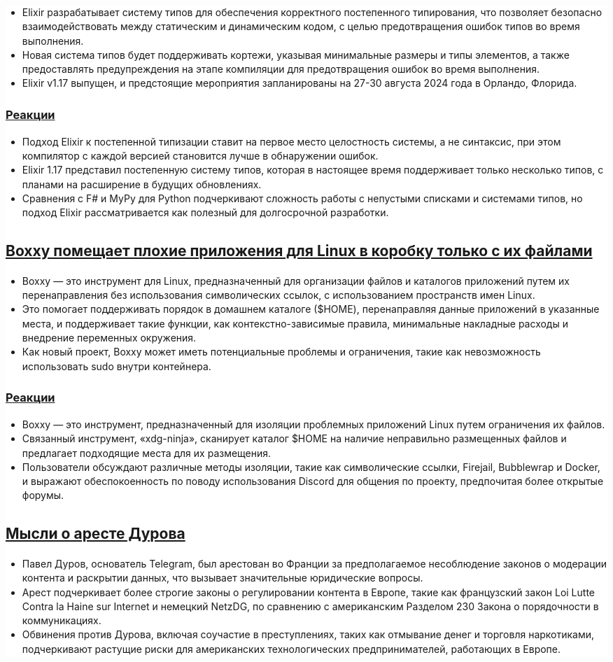 - Elixir разрабатывает систему типов для обеспечения корректного постепенного типирования, что позволяет безопасно взаимодействовать между статическим и динамическим кодом, с целью предотвращения ошибок типов во время выполнения.
- Новая система типов будет поддерживать кортежи, указывая минимальные размеры и типы элементов, а также предоставлять предупреждения на этапе компиляции для предотвращения ошибок во время выполнения.
- Elixir v1.17 выпущен, и предстоящие мероприятия запланированы на 27-30 августа 2024 года в Орландо, Флорида.

### [Реакции](https://news.ycombinator.com/item?id=41378478)

- Подход Elixir к постепенной типизации ставит на первое место целостность системы, а не синтаксис, при этом компилятор с каждой версией становится лучше в обнаружении ошибок.
- Elixir 1.17 представил постепенную систему типов, которая в настоящее время поддерживает только несколько типов, с планами на расширение в будущих обновлениях.
- Сравнения с F# и MyPy для Python подчеркивают сложность работы с непустыми списками и системами типов, но подход Elixir рассматривается как полезный для долгосрочной разработки.

## [Boxxy помещает плохие приложения для Linux в коробку только с их файлами](https://github.com/queer/boxxy)

- Boxxy — это инструмент для Linux, предназначенный для организации файлов и каталогов приложений путем их перенаправления без использования символических ссылок, с использованием пространств имен Linux.
- Это помогает поддерживать порядок в домашнем каталоге ($HOME), перенаправляя данные приложений в указанные места, и поддерживает такие функции, как контекстно-зависимые правила, минимальные накладные расходы и внедрение переменных окружения.
- Как новый проект, Boxxy может иметь потенциальные проблемы и ограничения, такие как невозможность использовать sudo внутри контейнера.

### [Реакции](https://news.ycombinator.com/item?id=41376558)

- Boxxy — это инструмент, предназначенный для изоляции проблемных приложений Linux путем ограничения их файлов.
- Связанный инструмент, «xdg-ninja», сканирует каталог $HOME на наличие неправильно размещенных файлов и предлагает подходящие места для их размещения.
- Пользователи обсуждают различные методы изоляции, такие как символические ссылки, Firejail, Bubblewrap и Docker, и выражают обеспокоенность по поводу использования Discord для общения по проекту, предпочитая более открытые форумы.

## [Мысли о аресте Дурова](https://prestonbyrne.com/2024/08/24/thoughts-on-the-durov-arrest/)

- Павел Дуров, основатель Telegram, был арестован во Франции за предполагаемое несоблюдение законов о модерации контента и раскрытии данных, что вызывает значительные юридические вопросы.
- Арест подчеркивает более строгие законы о регулировании контента в Европе, такие как французский закон Loi Lutte Contra la Haine sur Internet и немецкий NetzDG, по сравнению с американским Разделом 230 Закона о порядочности в коммуникациях.
- Обвинения против Дурова, включая соучастие в преступлениях, таких как отмывание денег и торговля наркотиками, подчеркивают растущие риски для американских технологических предпринимателей, работающих в Европе.
